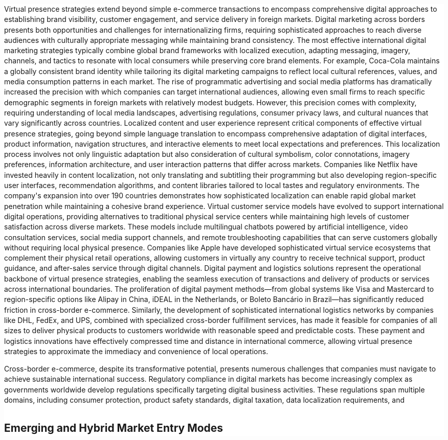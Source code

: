 Virtual presence strategies extend beyond simple e-commerce transactions to encompass comprehensive digital approaches to establishing brand visibility, customer engagement, and service delivery in foreign markets. Digital marketing across borders presents both opportunities and challenges for internationalizing firms, requiring sophisticated approaches to reach diverse audiences with culturally appropriate messaging while maintaining brand consistency. The most effective international digital marketing strategies typically combine global brand frameworks with localized execution, adapting messaging, imagery, channels, and tactics to resonate with local consumers while preserving core brand elements. For example, Coca-Cola maintains a globally consistent brand identity while tailoring its digital marketing campaigns to reflect local cultural references, values, and media consumption patterns in each market. The rise of programmatic advertising and social media platforms has dramatically increased the precision with which companies can target international audiences, allowing even small firms to reach specific demographic segments in foreign markets with relatively modest budgets. However, this precision comes with complexity, requiring understanding of local media landscapes, advertising regulations, consumer privacy laws, and cultural nuances that vary significantly across countries. Localized content and user experience represent critical components of effective virtual presence strategies, going beyond simple language translation to encompass comprehensive adaptation of digital interfaces, product information, navigation structures, and interactive elements to meet local expectations and preferences. This localization process involves not only linguistic adaptation but also consideration of cultural symbolism, color connotations, imagery preferences, information architecture, and user interaction patterns that differ across markets. Companies like Netflix have invested heavily in content localization, not only translating and subtitling their programming but also developing region-specific user interfaces, recommendation algorithms, and content libraries tailored to local tastes and regulatory environments. The company's expansion into over 190 countries demonstrates how sophisticated localization can enable rapid global market penetration while maintaining a cohesive brand experience. Virtual customer service models have evolved to support international digital operations, providing alternatives to traditional physical service centers while maintaining high levels of customer satisfaction across diverse markets. These models include multilingual chatbots powered by artificial intelligence, video consultation services, social media support channels, and remote troubleshooting capabilities that can serve customers globally without requiring local physical presence. Companies like Apple have developed sophisticated virtual service ecosystems that complement their physical retail operations, allowing customers in virtually any country to receive technical support, product guidance, and after-sales service through digital channels. Digital payment and logistics solutions represent the operational backbone of virtual presence strategies, enabling the seamless execution of transactions and delivery of products or services across international boundaries. The proliferation of digital payment methods—from global systems like Visa and Mastercard to region-specific options like Alipay in China, iDEAL in the Netherlands, or Boleto Bancário in Brazil—has significantly reduced friction in cross-border e-commerce. Similarly, the development of sophisticated international logistics networks by companies like DHL, FedEx, and UPS, combined with specialized cross-border fulfillment services, has made it feasible for companies of all sizes to deliver physical products to customers worldwide with reasonable speed and predictable costs. These payment and logistics innovations have effectively compressed time and distance in international commerce, allowing virtual presence strategies to approximate the immediacy and convenience of local operations.

Cross-border e-commerce, despite its transformative potential, presents numerous challenges that companies must navigate to achieve sustainable international success. Regulatory compliance in digital markets has become increasingly complex as governments worldwide develop regulations specifically targeting digital business activities. These regulations span multiple domains, including consumer protection, product safety standards, digital taxation, data localization requirements, and

## Emerging and Hybrid Market Entry Modes

